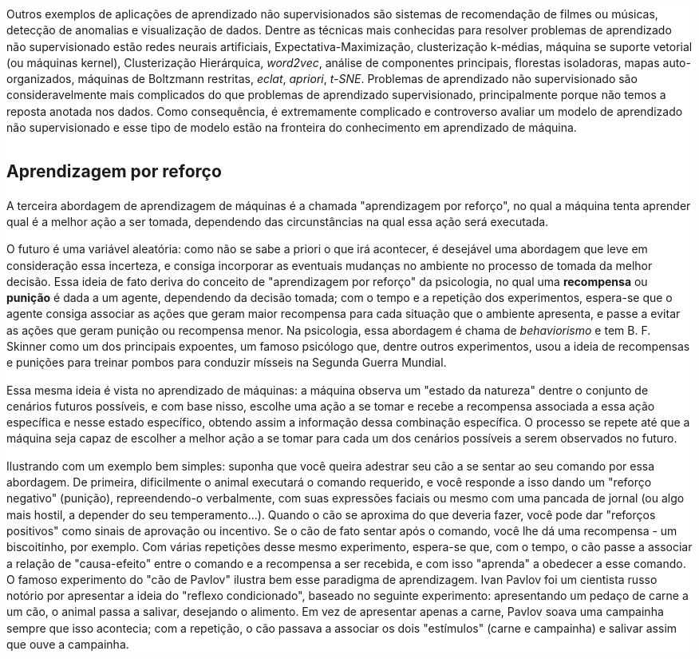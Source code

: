 Outros exemplos de aplicações de aprendizado não supervisionados são sistemas de recomendação de filmes ou músicas, detecção de anomalias e visualização de dados. Dentre as técnicas mais conhecidas para resolver problemas de aprendizado não supervisionado estão redes neurais artificiais, Expectativa-Maximização, clusterização k-médias, máquina se suporte vetorial (ou máquinas kernel), Clusterização Hierárquica, *word2vec*, análise de componentes principais, florestas isoladoras, mapas auto-organizados, máquinas de Boltzmann restritas, *eclat*, *apriori*, *t-SNE*. Problemas de aprendizado não supervisionado são consideravelmente mais complicados do que problemas de aprendizado supervisionado, principalmente porque não temos a reposta anotada nos dados. Como consequência, é extremamente complicado e controverso avaliar um modelo de aprendizado não supervisionado e esse tipo de modelo estão na fronteira do conhecimento em aprendizado de máquina.

## Aprendizagem por reforço

A terceira abordagem de aprendizagem de máquinas é a chamada "aprendizagem por reforço", no qual a máquina tenta aprender qual é a melhor ação a ser tomada, dependendo das circunstâncias na qual essa ação será executada.

O futuro é uma variável aleatória: como não se sabe a priori o que irá acontecer, é desejável uma abordagem que leve em consideração essa incerteza, e consiga incorporar as eventuais mudanças no ambiente no processo de tomada da melhor decisão. Essa ideia de fato deriva do conceito de "aprendizagem por reforço" da psicologia, no qual uma **recompensa** ou **punição** é dada a um agente, dependendo da decisão tomada; com o tempo e a repetição dos experimentos, espera-se que o agente consiga associar as ações que geram maior recompensa para cada situação que o ambiente apresenta, e passe a evitar as ações que geram punição ou recompensa menor. Na psicologia, essa abordagem é chama de *behaviorismo* e tem B. F. Skinner como um dos principais expoentes, um famoso psicólogo que, dentre outros experimentos, usou a ideia de recompensas e punições para treinar pombos para conduzir mísseis na Segunda Guerra Mundial.

Essa mesma ideia é vista no aprendizado de máquinas: a máquina observa um "estado da natureza" dentre o conjunto de cenários futuros possíveis, e com base nisso, escolhe uma ação a se tomar e recebe a recompensa associada a essa ação específica e nesse estado específico, obtendo assim a informação dessa combinação específica. O processo se repete até que a máquina seja capaz de escolher a melhor ação a se tomar para cada um dos cenários possíveis a serem observados no futuro.

Ilustrando com um exemplo bem simples: suponha que você queira adestrar seu cão a se sentar ao seu comando por essa abordagem. De primeira, dificilmente o animal executará o comando requerido, e você responde a isso dando um "reforço negativo" (punição), repreendendo-o verbalmente, com suas expressões faciais ou mesmo com uma pancada de jornal (ou algo mais hostil, a depender do seu temperamento...). Quando o cão se aproxima do que deveria fazer, você pode dar "reforços positivos" como sinais de aprovação ou incentivo. Se o cão de fato sentar após o comando, você lhe dá uma recompensa - um biscoitinho, por exemplo. Com várias repetições desse mesmo experimento, espera-se que, com o tempo, o cão passe a associar a relação de "causa-efeito" entre o comando e a recompensa a ser recebida, e com isso "aprenda" a obedecer a esse comando. O famoso experimento do "cão de Pavlov" ilustra bem esse paradigma de aprendizagem. Ivan Pavlov foi um cientista russo notório por apresentar a ideia do "reflexo condicionado", baseado no seguinte experimento: apresentando um pedaço de carne a um cão, o animal passa a salivar, desejando o alimento. Em vez de apresentar apenas a carne, Pavlov soava uma campainha sempre que isso acontecia; com a repetição, o cão passava a associar os dois "estímulos" (carne e campainha) e salivar assim que ouve a campainha.

<p align="center">